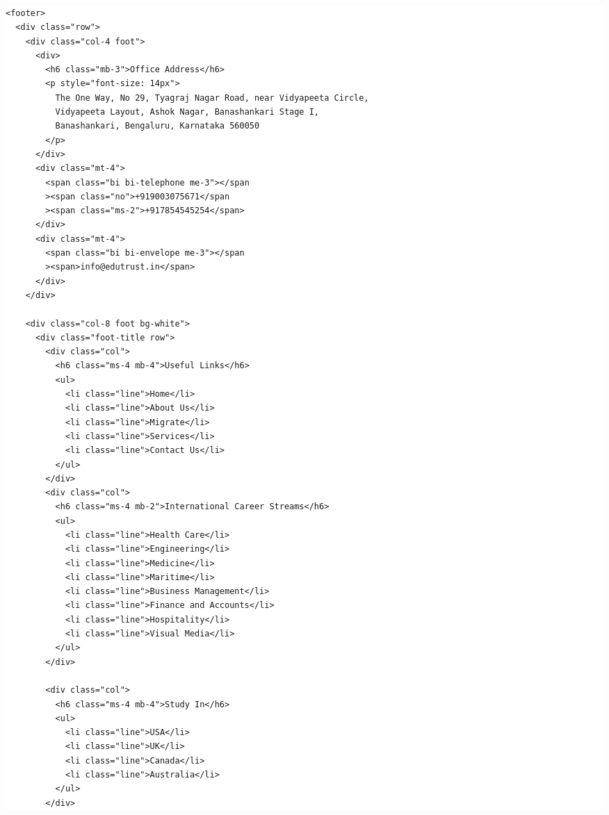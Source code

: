     <footer>
      <div class="row">
        <div class="col-4 foot">
          <div>
            <h6 class="mb-3">Office Address</h6>
            <p style="font-size: 14px">
              The One Way, No 29, Tyagraj Nagar Road, near Vidyapeeta Circle,
              Vidyapeeta Layout, Ashok Nagar, Banashankari Stage I,
              Banashankari, Bengaluru, Karnataka 560050
            </p>
          </div>
          <div class="mt-4">
            <span class="bi bi-telephone me-3"></span
            ><span class="no">+919003075671</span
            ><span class="ms-2">+917854545254</span>
          </div>
          <div class="mt-4">
            <span class="bi bi-envelope me-3"></span
            ><span>info@edutrust.in</span>
          </div>
        </div>

        <div class="col-8 foot bg-white">
          <div class="foot-title row">
            <div class="col">
              <h6 class="ms-4 mb-4">Useful Links</h6>
              <ul>
                <li class="line">Home</li>
                <li class="line">About Us</li>
                <li class="line">Migrate</li>
                <li class="line">Services</li>
                <li class="line">Contact Us</li>
              </ul>
            </div>
            <div class="col">
              <h6 class="ms-4 mb-2">International Career Streams</h6>
              <ul>
                <li class="line">Health Care</li>
                <li class="line">Engineering</li>
                <li class="line">Medicine</li>
                <li class="line">Maritime</li>
                <li class="line">Business Management</li>
                <li class="line">Finance and Accounts</li>
                <li class="line">Hospitality</li>
                <li class="line">Visual Media</li>
              </ul>
            </div>

            <div class="col">
              <h6 class="ms-4 mb-4">Study In</h6>
              <ul>
                <li class="line">USA</li>
                <li class="line">UK</li>
                <li class="line">Canada</li>
                <li class="line">Australia</li>
              </ul>
            </div>
